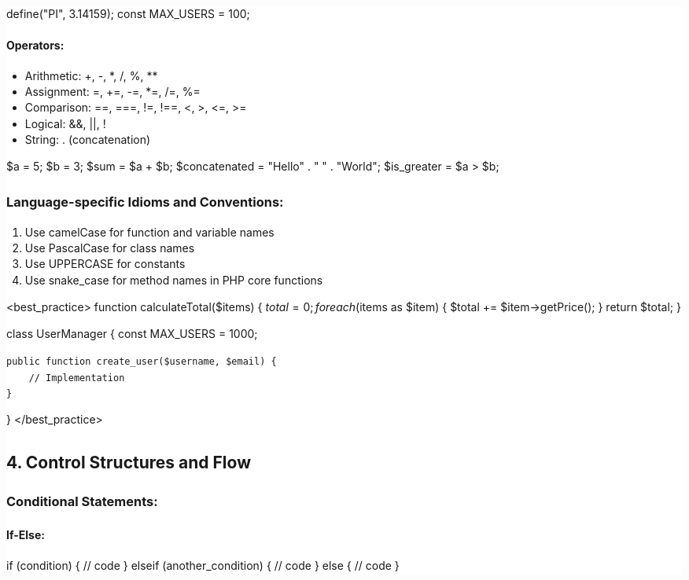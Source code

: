 <example>
define("PI", 3.14159);
const MAX_USERS = 100;
</example>

#### Operators:
- Arithmetic: +, -, *, /, %, **
- Assignment: =, +=, -=, *=, /=, %=
- Comparison: ==, ===, !=, !==, <, >, <=, >=
- Logical: &&, ||, !
- String: . (concatenation)

<example>
$a = 5;
$b = 3;
$sum = $a + $b;
$concatenated = "Hello" . " " . "World";
$is_greater = $a > $b;
</example>

### Language-specific Idioms and Conventions:

1. Use camelCase for function and variable names
2. Use PascalCase for class names
3. Use UPPERCASE for constants
4. Use snake_case for method names in PHP core functions

<best_practice>
function calculateTotal($items) {
    $total = 0;
    foreach ($items as $item) {
        $total += $item->getPrice();
    }
    return $total;
}

class UserManager {
    const MAX_USERS = 1000;

    public function create_user($username, $email) {
        // Implementation
    }
}
</best_practice>

## 4. Control Structures and Flow

### Conditional Statements:

#### If-Else:
<syntax>
if (condition) {
    // code
} elseif (another_condition) {
    // code
} else {
    // code
}
</syntax>
